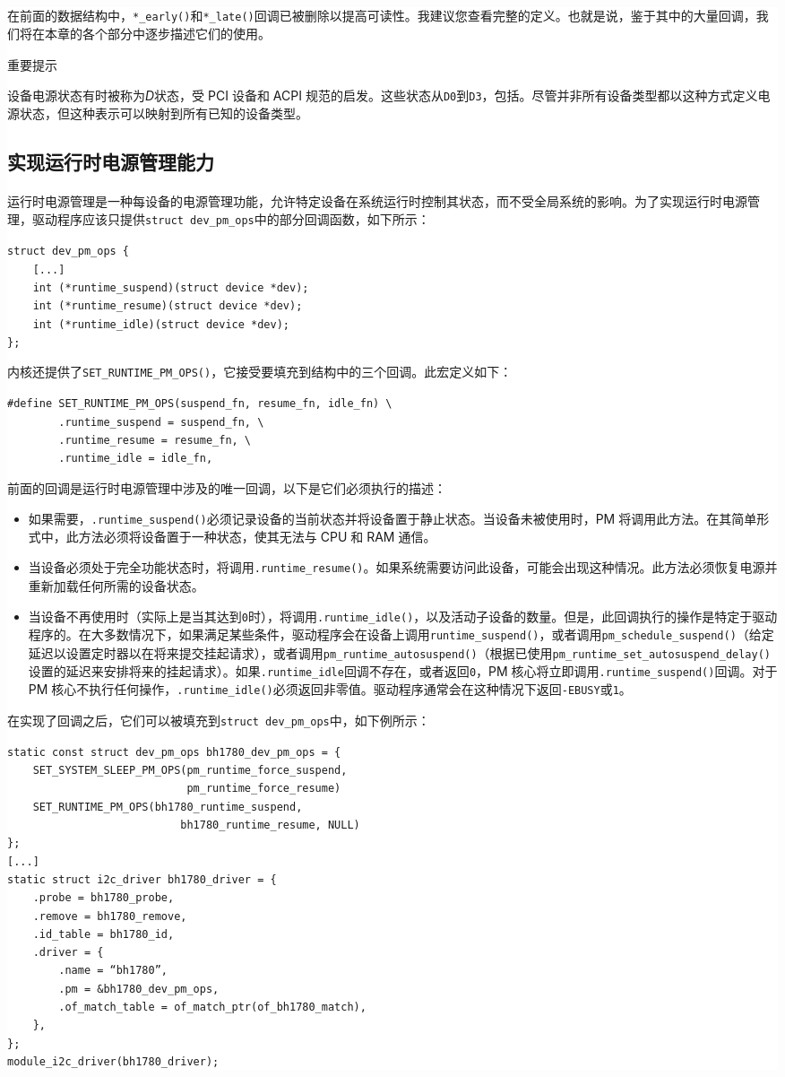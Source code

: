 在前面的数据结构中，`*_early()`和`*_late()`回调已被删除以提高可读性。我建议您查看完整的定义。也就是说，鉴于其中的大量回调，我们将在本章的各个部分中逐步描述它们的使用。

重要提示

设备电源状态有时被称为*D*状态，受 PCI 设备和 ACPI 规范的启发。这些状态从`D0`到`D3`，包括。尽管并非所有设备类型都以这种方式定义电源状态，但这种表示可以映射到所有已知的设备类型。

## 实现运行时电源管理能力

运行时电源管理是一种每设备的电源管理功能，允许特定设备在系统运行时控制其状态，而不受全局系统的影响。为了实现运行时电源管理，驱动程序应该只提供`struct dev_pm_ops`中的部分回调函数，如下所示：

```
struct dev_pm_ops {
    [...]
    int (*runtime_suspend)(struct device *dev);
    int (*runtime_resume)(struct device *dev);
    int (*runtime_idle)(struct device *dev);
};
```

内核还提供了`SET_RUNTIME_PM_OPS()`，它接受要填充到结构中的三个回调。此宏定义如下：

```
#define SET_RUNTIME_PM_OPS(suspend_fn, resume_fn, idle_fn) \
        .runtime_suspend = suspend_fn, \
        .runtime_resume = resume_fn, \
        .runtime_idle = idle_fn,
```

前面的回调是运行时电源管理中涉及的唯一回调，以下是它们必须执行的描述：

+   如果需要，`.runtime_suspend()`必须记录设备的当前状态并将设备置于静止状态。当设备未被使用时，PM 将调用此方法。在其简单形式中，此方法必须将设备置于一种状态，使其无法与 CPU 和 RAM 通信。

+   当设备必须处于完全功能状态时，将调用`.runtime_resume()`。如果系统需要访问此设备，可能会出现这种情况。此方法必须恢复电源并重新加载任何所需的设备状态。

+   当设备不再使用时（实际上是当其达到`0`时），将调用`.runtime_idle()`，以及活动子设备的数量。但是，此回调执行的操作是特定于驱动程序的。在大多数情况下，如果满足某些条件，驱动程序会在设备上调用`runtime_suspend()`，或者调用`pm_schedule_suspend()`（给定延迟以设置定时器以在将来提交挂起请求），或者调用`pm_runtime_autosuspend()`（根据已使用`pm_runtime_set_autosuspend_delay()`设置的延迟来安排将来的挂起请求）。如果`.runtime_idle`回调不存在，或者返回`0`，PM 核心将立即调用`.runtime_suspend()`回调。对于 PM 核心不执行任何操作，`.runtime_idle()`必须返回非零值。驱动程序通常会在这种情况下返回`-EBUSY`或`1`。

在实现了回调之后，它们可以被填充到`struct dev_pm_ops`中，如下例所示：

```
static const struct dev_pm_ops bh1780_dev_pm_ops = {
    SET_SYSTEM_SLEEP_PM_OPS(pm_runtime_force_suspend,
                            pm_runtime_force_resume)
    SET_RUNTIME_PM_OPS(bh1780_runtime_suspend,
                           bh1780_runtime_resume, NULL)
};
[...]
static struct i2c_driver bh1780_driver = {
    .probe = bh1780_probe,
    .remove = bh1780_remove,
    .id_table = bh1780_id,
    .driver = {
        .name = “bh1780”,
        .pm = &bh1780_dev_pm_ops,
        .of_match_table = of_match_ptr(of_bh1780_match),
    },
};
module_i2c_driver(bh1780_driver);
```

